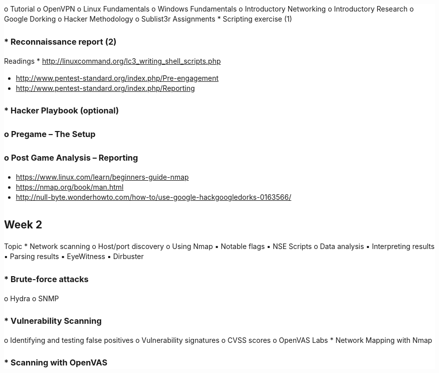 o Tutorial
o OpenVPN
o Linux Fundamentals
o Windows Fundamentals
o Introductory Networking
o Introductory Research
o Google Dorking
o Hacker Methodology
o Sublist3r
Assignments *  Scripting exercise (1)
### *  Reconnaissance report (2)

Readings *  http://linuxcommand.org/lc3_writing_shell_scripts.php
*  http://www.pentest-standard.org/index.php/Pre-engagement
*  http://www.pentest-standard.org/index.php/Reporting
### *  Hacker Playbook (optional)

### o Pregame – The Setup

### o Post Game Analysis – Reporting

*  https://www.linux.com/learn/beginners-guide-nmap
*  https://nmap.org/book/man.html
*  http://null-byte.wonderhowto.com/how-to/use-google-hackgoogledorks-0163566/

## Week 2

Topic *  Network scanning
o Host/port discovery
o Using Nmap
▪ Notable flags
▪ NSE Scripts
o Data analysis
▪ Interpreting results
▪ Parsing results
▪ EyeWitness
▪ Dirbuster
### *  Brute-force attacks

o Hydra
o SNMP
### *  Vulnerability Scanning

o Identifying and testing false positives
o Vulnerability signatures
o CVSS scores
o OpenVAS
Labs *  Network Mapping with Nmap
### *  Scanning with OpenVAS
